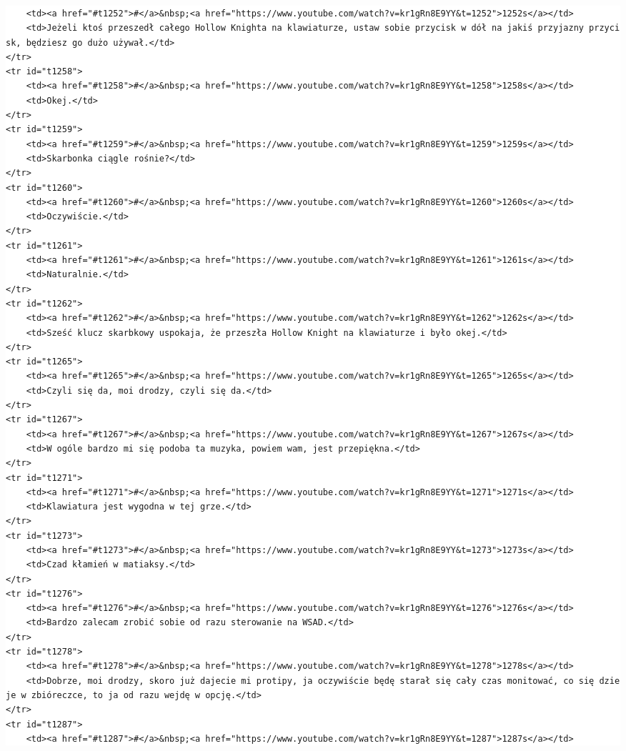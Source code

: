         <td><a href="#t1252">#</a>&nbsp;<a href="https://www.youtube.com/watch?v=kr1gRn8E9YY&t=1252">1252s</a></td>
        <td>Jeżeli ktoś przeszedł całego Hollow Knighta na klawiaturze, ustaw sobie przycisk w dół na jakiś przyjazny przycisk, będziesz go dużo używał.</td>
    </tr>
    <tr id="t1258">
        <td><a href="#t1258">#</a>&nbsp;<a href="https://www.youtube.com/watch?v=kr1gRn8E9YY&t=1258">1258s</a></td>
        <td>Okej.</td>
    </tr>
    <tr id="t1259">
        <td><a href="#t1259">#</a>&nbsp;<a href="https://www.youtube.com/watch?v=kr1gRn8E9YY&t=1259">1259s</a></td>
        <td>Skarbonka ciągle rośnie?</td>
    </tr>
    <tr id="t1260">
        <td><a href="#t1260">#</a>&nbsp;<a href="https://www.youtube.com/watch?v=kr1gRn8E9YY&t=1260">1260s</a></td>
        <td>Oczywiście.</td>
    </tr>
    <tr id="t1261">
        <td><a href="#t1261">#</a>&nbsp;<a href="https://www.youtube.com/watch?v=kr1gRn8E9YY&t=1261">1261s</a></td>
        <td>Naturalnie.</td>
    </tr>
    <tr id="t1262">
        <td><a href="#t1262">#</a>&nbsp;<a href="https://www.youtube.com/watch?v=kr1gRn8E9YY&t=1262">1262s</a></td>
        <td>Sześć klucz skarbkowy uspokaja, że przeszła Hollow Knight na klawiaturze i było okej.</td>
    </tr>
    <tr id="t1265">
        <td><a href="#t1265">#</a>&nbsp;<a href="https://www.youtube.com/watch?v=kr1gRn8E9YY&t=1265">1265s</a></td>
        <td>Czyli się da, moi drodzy, czyli się da.</td>
    </tr>
    <tr id="t1267">
        <td><a href="#t1267">#</a>&nbsp;<a href="https://www.youtube.com/watch?v=kr1gRn8E9YY&t=1267">1267s</a></td>
        <td>W ogóle bardzo mi się podoba ta muzyka, powiem wam, jest przepiękna.</td>
    </tr>
    <tr id="t1271">
        <td><a href="#t1271">#</a>&nbsp;<a href="https://www.youtube.com/watch?v=kr1gRn8E9YY&t=1271">1271s</a></td>
        <td>Klawiatura jest wygodna w tej grze.</td>
    </tr>
    <tr id="t1273">
        <td><a href="#t1273">#</a>&nbsp;<a href="https://www.youtube.com/watch?v=kr1gRn8E9YY&t=1273">1273s</a></td>
        <td>Czad kłamień w matiaksy.</td>
    </tr>
    <tr id="t1276">
        <td><a href="#t1276">#</a>&nbsp;<a href="https://www.youtube.com/watch?v=kr1gRn8E9YY&t=1276">1276s</a></td>
        <td>Bardzo zalecam zrobić sobie od razu sterowanie na WSAD.</td>
    </tr>
    <tr id="t1278">
        <td><a href="#t1278">#</a>&nbsp;<a href="https://www.youtube.com/watch?v=kr1gRn8E9YY&t=1278">1278s</a></td>
        <td>Dobrze, moi drodzy, skoro już dajecie mi protipy, ja oczywiście będę starał się cały czas monitować, co się dzieje w zbióreczce, to ja od razu wejdę w opcję.</td>
    </tr>
    <tr id="t1287">
        <td><a href="#t1287">#</a>&nbsp;<a href="https://www.youtube.com/watch?v=kr1gRn8E9YY&t=1287">1287s</a></td>